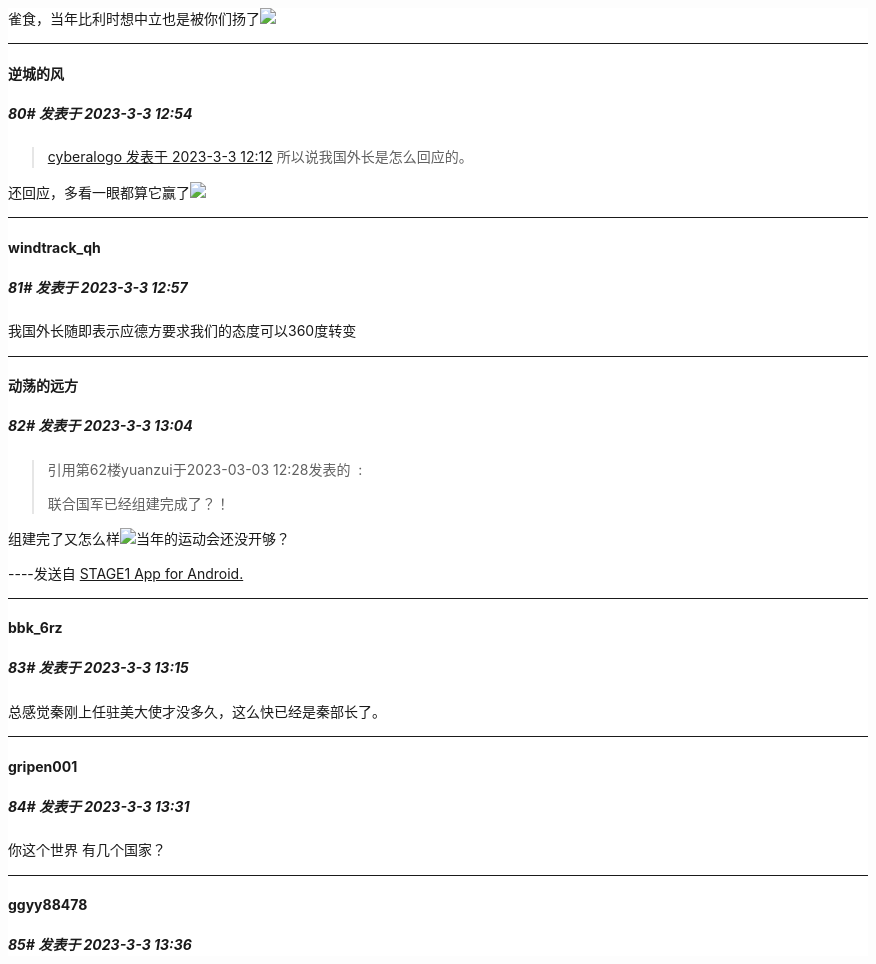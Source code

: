 雀食，当年比利时想中立也是被你们扬了<img src="https://static.saraba1st.com/image/smiley/face2017/001.png" referrerpolicy="no-referrer">

*****

####  逆城的风  
##### 80#       发表于 2023-3-3 12:54

<blockquote><a href="httphttps://bbs.saraba1st.com/2b/forum.php?mod=redirect&amp;goto=findpost&amp;pid=59949627&amp;ptid=2122262" target="_blank">cyberalogo 发表于 2023-3-3 12:12</a>
所以说我国外长是怎么回应的。</blockquote>
还回应，多看一眼都算它赢了<img src="https://static.saraba1st.com/image/smiley/face2017/027.png" referrerpolicy="no-referrer">

*****

####  windtrack_qh  
##### 81#       发表于 2023-3-3 12:57

我国外长随即表示应德方要求我们的态度可以360度转变


*****

####  动荡的远方  
##### 82#       发表于 2023-3-3 13:04

<blockquote>引用第62楼yuanzui于2023-03-03 12:28发表的  :

联合国军已经组建完成了？！</blockquote>

组建完了又怎么样<img src="https://static.saraba1st.com/image/smiley/face2017/049.png" referrerpolicy="no-referrer">当年的运动会还没开够？

----发送自 [STAGE1 App for Android.](http://stage1.5j4m.com/?1.37)


*****

####  bbk_6rz  
##### 83#       发表于 2023-3-3 13:15

总感觉秦刚上任驻美大使才没多久，这么快已经是秦部长了。


*****

####  gripen001  
##### 84#       发表于 2023-3-3 13:31

你这个世界 有几个国家？


*****

####  ggyy88478  
##### 85#       发表于 2023-3-3 13:36
